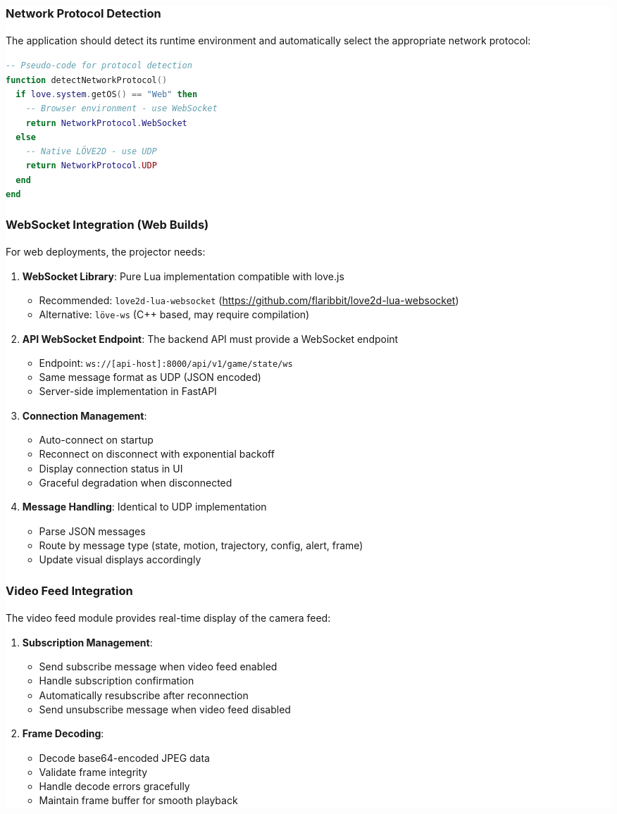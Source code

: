 ### Network Protocol Detection

The application should detect its runtime environment and automatically select the appropriate network protocol:

```lua
-- Pseudo-code for protocol detection
function detectNetworkProtocol()
  if love.system.getOS() == "Web" then
    -- Browser environment - use WebSocket
    return NetworkProtocol.WebSocket
  else
    -- Native LÖVE2D - use UDP
    return NetworkProtocol.UDP
  end
end
```

### WebSocket Integration (Web Builds)

For web deployments, the projector needs:

1. **WebSocket Library**: Pure Lua implementation compatible with love.js
   - Recommended: `love2d-lua-websocket` (https://github.com/flaribbit/love2d-lua-websocket)
   - Alternative: `löve-ws` (C++ based, may require compilation)

2. **API WebSocket Endpoint**: The backend API must provide a WebSocket endpoint
   - Endpoint: `ws://[api-host]:8000/api/v1/game/state/ws`
   - Same message format as UDP (JSON encoded)
   - Server-side implementation in FastAPI

3. **Connection Management**:
   - Auto-connect on startup
   - Reconnect on disconnect with exponential backoff
   - Display connection status in UI
   - Graceful degradation when disconnected

4. **Message Handling**: Identical to UDP implementation
   - Parse JSON messages
   - Route by message type (state, motion, trajectory, config, alert, frame)
   - Update visual displays accordingly

### Video Feed Integration

The video feed module provides real-time display of the camera feed:

1. **Subscription Management**:
   - Send subscribe message when video feed enabled
   - Handle subscription confirmation
   - Automatically resubscribe after reconnection
   - Send unsubscribe message when video feed disabled

2. **Frame Decoding**:
   - Decode base64-encoded JPEG data
   - Validate frame integrity
   - Handle decode errors gracefully
   - Maintain frame buffer for smooth playback
